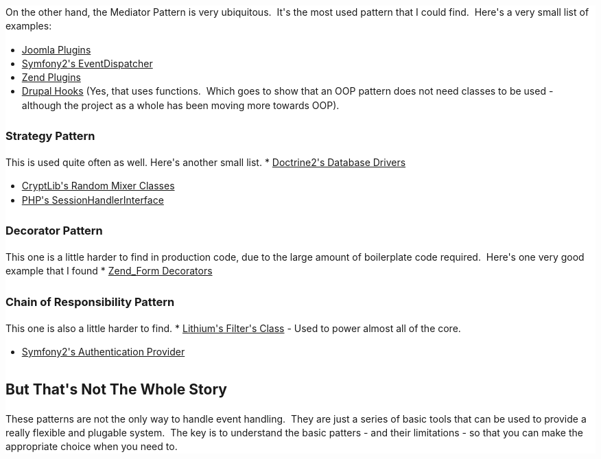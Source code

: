 
On the other hand, the Mediator Pattern is very ubiquitous.  It's the most used pattern that I could find.  Here's a very small list of examples:

 * [Joomla Plugins](https://github.com/joomla/joomla-platform/blob/staging/libraries/joomla/event/dispatcher.php)
 * [Symfony2's EventDispatcher](https://github.com/symfony/EventDispatcher)
 * [Zend Plugins](http://framework.zend.com/manual/en/zend.controller.plugins.html)
 * [Drupal Hooks](http://api.drupal.org/api/drupal/includes%21module.inc/group/hooks/7) (Yes, that uses functions.  Which goes to show that an OOP pattern does not need classes to be used - although the project as a whole has been moving more towards OOP).

### Strategy Pattern


This is used quite often as well. Here's another small list. * [Doctrine2's Database Drivers](https://github.com/doctrine/dbal/blob/master/lib/Doctrine/DBAL/Driver.php)
 * [CryptLib's Random Mixer Classes](https://github.com/ircmaxell/PHP-CryptLib/tree/master/lib/CryptLib/Random)
 * [PHP's SessionHandlerInterface](http://www.php.net/manual/en/class.sessionhandlerinterface.php) 

### Decorator Pattern


This one is a little harder to find in production code, due to the large amount of boilerplate code required.  Here's one very good example that I found * [Zend_Form Decorators](https://github.com/zendframework/zf2/tree/master/library/Zend/Form/Decorator)

### Chain of Responsibility Pattern


This one is also a little harder to find. * [Lithium's Filter's Class](https://github.com/UnionOfRAD/lithium/blob/master/util/collection/Filters.php) - Used to power almost all of the core.
 * [Symfony2's Authentication Provider](https://github.com/symfony/symfony/tree/master/src/Symfony/Component/Security/Core/Authentication/Provider)

## But That's Not The Whole Story


These patterns are not the only way to handle event handling.  They are just a series of basic tools that can be used to provide a really flexible and plugable system.  The key is to understand the basic patters - and their limitations - so that you can make the appropriate choice when you need to.